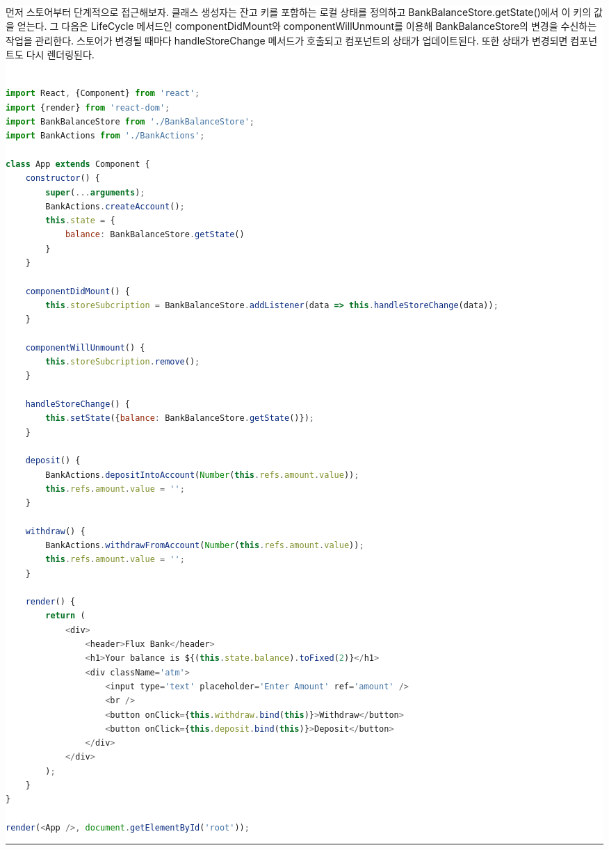 먼저 스토어부터 단계적으로 접근해보자. 클래스 생성자는 잔고 키를 포함하는 로컬 상태를 정의하고 BankBalanceStore.getState()에서 이 키의 값을 얻는다. 그 다음은 LifeCycle 메서드인 componentDidMount와 componentWillUnmount를 이용해 BankBalanceStore의 변경을 수신하는 작업을 관리한다. 스토어가 변경될 때마다 handleStoreChange 메서드가 호출되고 컴포넌트의 상태가 업데이트된다. 또한 상태가 변경되면 컴포넌트도 다시 렌더링된다.

```javascript

import React, {Component} from 'react';
import {render} from 'react-dom';
import BankBalanceStore from './BankBalanceStore';
import BankActions from './BankActions';

class App extends Component {
    constructor() {
        super(...arguments);
        BankActions.createAccount();
        this.state = {
            balance: BankBalanceStore.getState()
        }
    }

    componentDidMount() {
        this.storeSubcription = BankBalanceStore.addListener(data => this.handleStoreChange(data));
    }

    componentWillUnmount() {
        this.storeSubcription.remove();
    }

    handleStoreChange() {
        this.setState({balance: BankBalanceStore.getState()});
    }

    deposit() {
        BankActions.depositIntoAccount(Number(this.refs.amount.value));
        this.refs.amount.value = '';
    }

    withdraw() {
        BankActions.withdrawFromAccount(Number(this.refs.amount.value));
        this.refs.amount.value = '';
    }

    render() {
        return (
            <div>
                <header>Flux Bank</header>
                <h1>Your balance is ${(this.state.balance).toFixed(2)}</h1>
                <div className='atm'>
                    <input type='text' placeholder='Enter Amount' ref='amount' />
                    <br />
                    <button onClick={this.withdraw.bind(this)}>Withdraw</button>
                    <button onClick={this.deposit.bind(this)}>Deposit</button>
                </div>
            </div>
        );
    }
}

render(<App />, document.getElementById('root'));
```

---
